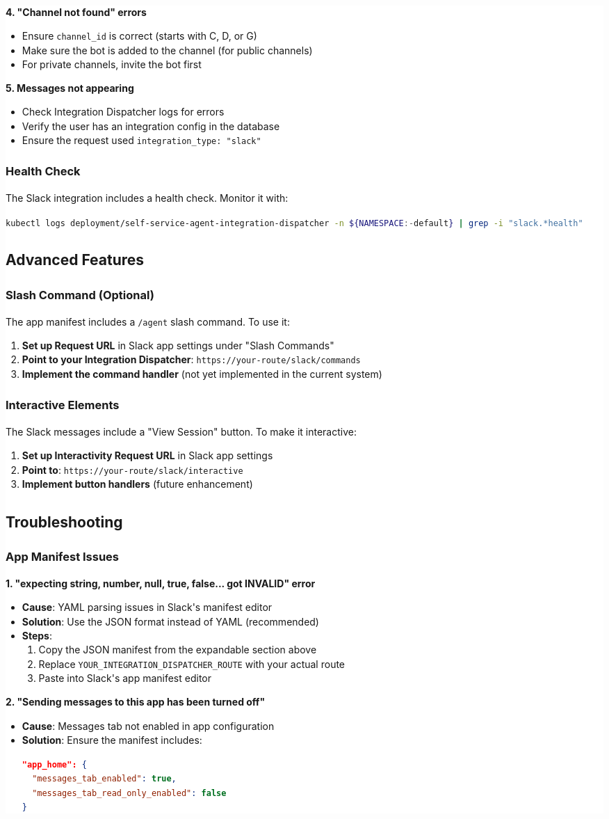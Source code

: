 **4. "Channel not found" errors**
- Ensure `channel_id` is correct (starts with C, D, or G)
- Make sure the bot is added to the channel (for public channels)
- For private channels, invite the bot first

**5. Messages not appearing**
- Check Integration Dispatcher logs for errors
- Verify the user has an integration config in the database
- Ensure the request used `integration_type: "slack"`

### Health Check

The Slack integration includes a health check. Monitor it with:

```bash
kubectl logs deployment/self-service-agent-integration-dispatcher -n ${NAMESPACE:-default} | grep -i "slack.*health"
```

## Advanced Features

### Slash Command (Optional)

The app manifest includes a `/agent` slash command. To use it:

1. **Set up Request URL** in Slack app settings under "Slash Commands"
2. **Point to your Integration Dispatcher**: `https://your-route/slack/commands`
3. **Implement the command handler** (not yet implemented in the current system)

### Interactive Elements

The Slack messages include a "View Session" button. To make it interactive:

1. **Set up Interactivity Request URL** in Slack app settings
2. **Point to**: `https://your-route/slack/interactive`
3. **Implement button handlers** (future enhancement)

## Troubleshooting

### App Manifest Issues

**1. "expecting string, number, null, true, false... got INVALID" error**
- **Cause**: YAML parsing issues in Slack's manifest editor
- **Solution**: Use the JSON format instead of YAML (recommended)
- **Steps**:
  1. Copy the JSON manifest from the expandable section above
  2. Replace `YOUR_INTEGRATION_DISPATCHER_ROUTE` with your actual route
  3. Paste into Slack's app manifest editor

**2. "Sending messages to this app has been turned off"**
- **Cause**: Messages tab not enabled in app configuration
- **Solution**: Ensure the manifest includes:
  ```json
  "app_home": {
    "messages_tab_enabled": true,
    "messages_tab_read_only_enabled": false
  }
  ```

